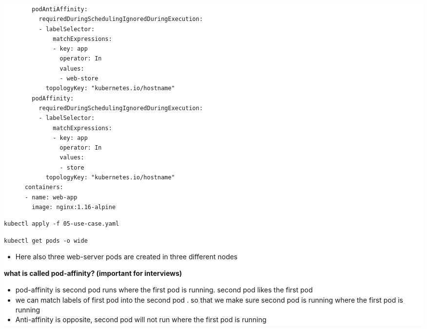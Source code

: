```
        podAntiAffinity:
          requiredDuringSchedulingIgnoredDuringExecution:
          - labelSelector:
              matchExpressions:
              - key: app
                operator: In
                values:
                - web-store
            topologyKey: "kubernetes.io/hostname"
        podAffinity:
          requiredDuringSchedulingIgnoredDuringExecution:
          - labelSelector:
              matchExpressions:
              - key: app
                operator: In
                values:
                - store
            topologyKey: "kubernetes.io/hostname"
      containers:
      - name: web-app
        image: nginx:1.16-alpine
```

```
kubectl apply -f 05-use-case.yaml
```
```
kubectl get pods -o wide 
```

- Here also three web-server pods are created in three different nodes

**what is called pod-affinity? (important for interviews)**
- pod-affinity is second pod runs where the first pod is running. second pod likes the first pod 
- we can match labels of first pod into the second pod . so that we make sure second pod is running where the first pod is running 
- Anti-affinity is opposite, second pod will not run where the first pod is running 
